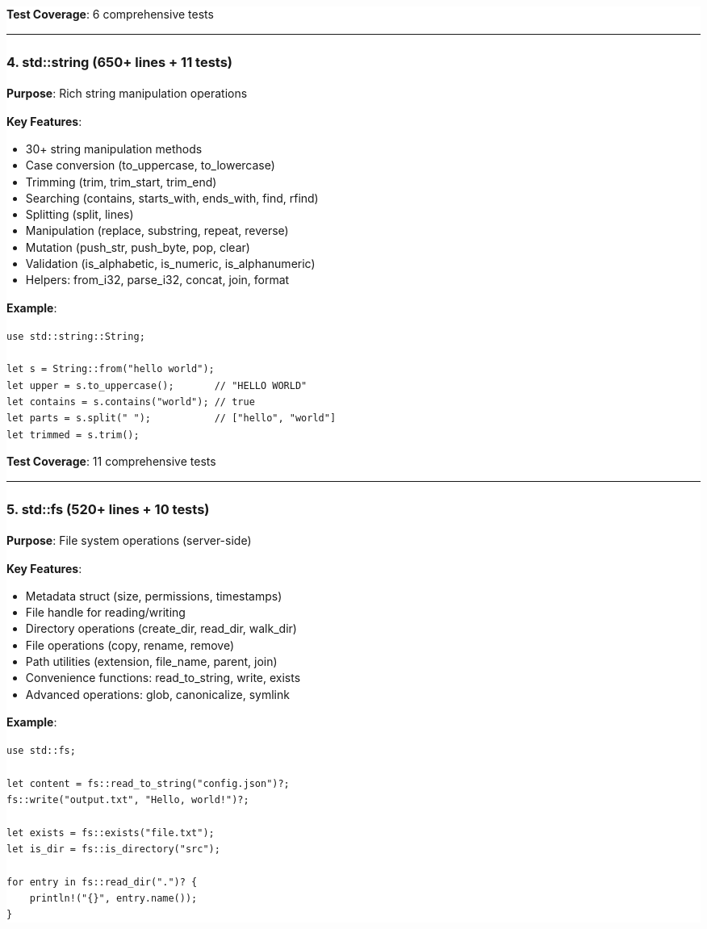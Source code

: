 **Test Coverage**: 6 comprehensive tests

---

### 4. std::string (650+ lines + 11 tests)
**Purpose**: Rich string manipulation operations

**Key Features**:
- 30+ string manipulation methods
- Case conversion (to_uppercase, to_lowercase)
- Trimming (trim, trim_start, trim_end)
- Searching (contains, starts_with, ends_with, find, rfind)
- Splitting (split, lines)
- Manipulation (replace, substring, repeat, reverse)
- Mutation (push_str, push_byte, pop, clear)
- Validation (is_alphabetic, is_numeric, is_alphanumeric)
- Helpers: from_i32, parse_i32, concat, join, format

**Example**:
```raven
use std::string::String;

let s = String::from("hello world");
let upper = s.to_uppercase();       // "HELLO WORLD"
let contains = s.contains("world"); // true
let parts = s.split(" ");           // ["hello", "world"]
let trimmed = s.trim();
```

**Test Coverage**: 11 comprehensive tests

---

### 5. std::fs (520+ lines + 10 tests)
**Purpose**: File system operations (server-side)

**Key Features**:
- Metadata struct (size, permissions, timestamps)
- File handle for reading/writing
- Directory operations (create_dir, read_dir, walk_dir)
- File operations (copy, rename, remove)
- Path utilities (extension, file_name, parent, join)
- Convenience functions: read_to_string, write, exists
- Advanced operations: glob, canonicalize, symlink

**Example**:
```raven
use std::fs;

let content = fs::read_to_string("config.json")?;
fs::write("output.txt", "Hello, world!")?;

let exists = fs::exists("file.txt");
let is_dir = fs::is_directory("src");

for entry in fs::read_dir(".")? {
    println!("{}", entry.name());
}
```

